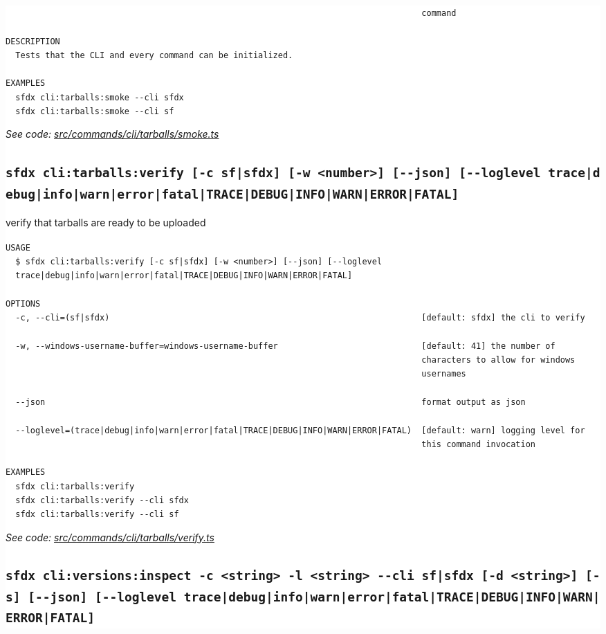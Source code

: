 ```
                                                                                    command

DESCRIPTION
  Tests that the CLI and every command can be initialized.

EXAMPLES
  sfdx cli:tarballs:smoke --cli sfdx
  sfdx cli:tarballs:smoke --cli sf
```

_See code: [src/commands/cli/tarballs/smoke.ts](https://github.com/salesforcecli/plugin-release-management/blob/v2.9.1/src/commands/cli/tarballs/smoke.ts)_

## `sfdx cli:tarballs:verify [-c sf|sfdx] [-w <number>] [--json] [--loglevel trace|debug|info|warn|error|fatal|TRACE|DEBUG|INFO|WARN|ERROR|FATAL]`

verify that tarballs are ready to be uploaded

```
USAGE
  $ sfdx cli:tarballs:verify [-c sf|sfdx] [-w <number>] [--json] [--loglevel
  trace|debug|info|warn|error|fatal|TRACE|DEBUG|INFO|WARN|ERROR|FATAL]

OPTIONS
  -c, --cli=(sf|sfdx)                                                               [default: sfdx] the cli to verify

  -w, --windows-username-buffer=windows-username-buffer                             [default: 41] the number of
                                                                                    characters to allow for windows
                                                                                    usernames

  --json                                                                            format output as json

  --loglevel=(trace|debug|info|warn|error|fatal|TRACE|DEBUG|INFO|WARN|ERROR|FATAL)  [default: warn] logging level for
                                                                                    this command invocation

EXAMPLES
  sfdx cli:tarballs:verify
  sfdx cli:tarballs:verify --cli sfdx
  sfdx cli:tarballs:verify --cli sf
```

_See code: [src/commands/cli/tarballs/verify.ts](https://github.com/salesforcecli/plugin-release-management/blob/v2.9.1/src/commands/cli/tarballs/verify.ts)_

## `sfdx cli:versions:inspect -c <string> -l <string> --cli sf|sfdx [-d <string>] [-s] [--json] [--loglevel trace|debug|info|warn|error|fatal|TRACE|DEBUG|INFO|WARN|ERROR|FATAL]`
